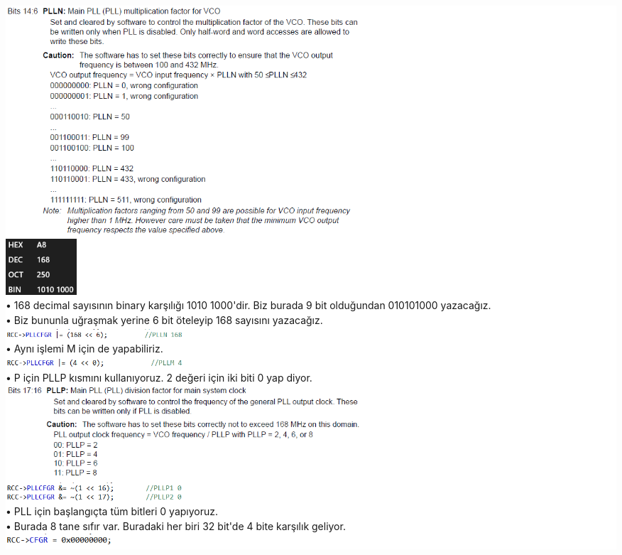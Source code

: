<img src="image\image-31.png" width="500"> <br>
<img src="image\image-32.png" width="100"> <br>
• 168 decimal sayısının binary karşılığı 1010 1000'dir. Biz burada 9 bit olduğundan 010101000 yazacağız. <br> 
• Biz bununla uğraşmak yerine 6 bit öteleyip 168 sayısını yazacağız. <br>
<img src="image\image-33.png" width="250"> <br>
• Aynı işlemi M için de yapabiliriz. <br>
<img src="image\image-34.png" width="250"> <br>
• P için PLLP kısmını kullanıyoruz. 2 değeri için iki biti 0 yap diyor. <br>
<img src="image\image-35.png" width="500"> <br>
<img src="image\image-36.png" width="250"> <br>
• PLL için başlangıçta tüm bitleri 0 yapıyoruz. <br>
• Burada 8 tane sıfır var. Buradaki her biri 32 bit'de 4 bite karşılık geliyor. <br>
<img src="image\image-37.png" width="150"> <br>